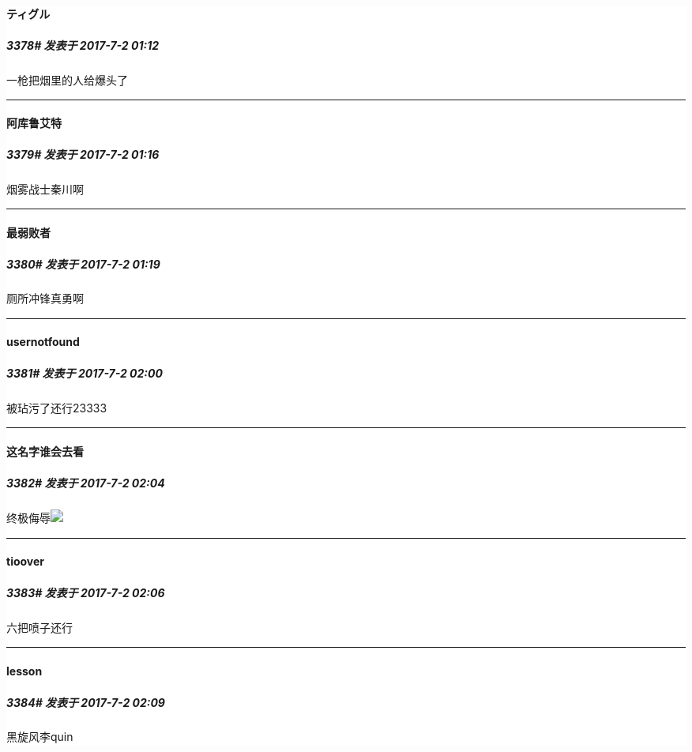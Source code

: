 ####  ティグル  
##### 3378#       发表于 2017-7-2 01:12


一枪把烟里的人给爆头了


-----

####  阿库鲁艾特  
##### 3379#       发表于 2017-7-2 01:16


烟雾战士秦川啊


-----

####  最弱败者  
##### 3380#       发表于 2017-7-2 01:19


厕所冲锋真勇啊


-----

####  usernotfound  
##### 3381#       发表于 2017-7-2 02:00


被玷污了还行23333


-----

####  这名字谁会去看  
##### 3382#       发表于 2017-7-2 02:04


终极侮辱<img src="https://static.saraba1st.com/image/smiley/face2017/067.png" referrerpolicy="no-referrer">


-----

####  tioover  
##### 3383#       发表于 2017-7-2 02:06


六把喷子还行


-----

####  lesson  
##### 3384#       发表于 2017-7-2 02:09


黑旋风李quin
